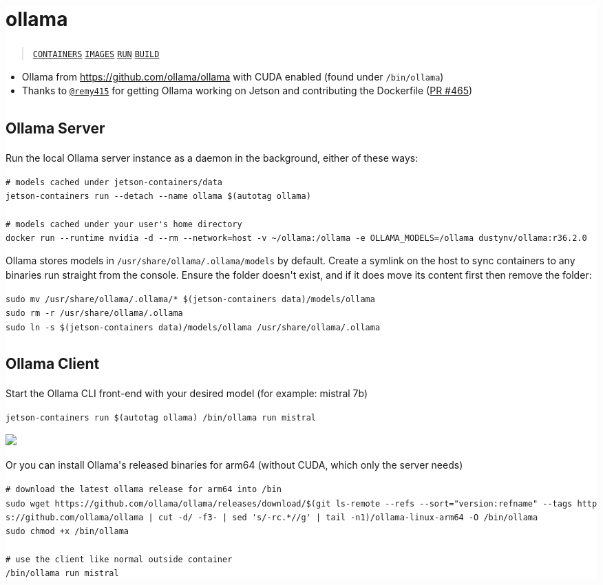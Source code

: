 # ollama

> [`CONTAINERS`](#user-content-containers) [`IMAGES`](#user-content-images) [`RUN`](#user-content-run) [`BUILD`](#user-content-build)


* Ollama from https://github.com/ollama/ollama with CUDA enabled (found under `/bin/ollama`)
* Thanks to [`@remy415`](https://github.com/remy415) for getting Ollama working on Jetson and contributing the Dockerfile ([PR #465](https://github.com/dusty-nv/jetson-containers/pull/465))

## Ollama Server

Run the local Ollama server instance as a daemon in the background, either of these ways:

```
# models cached under jetson-containers/data
jetson-containers run --detach --name ollama $(autotag ollama)

# models cached under your user's home directory
docker run --runtime nvidia -d --rm --network=host -v ~/ollama:/ollama -e OLLAMA_MODELS=/ollama dustynv/ollama:r36.2.0
```

Ollama stores models in `/usr/share/ollama/.ollama/models` by default. Create a symlink on the host to sync containers to any binaries run straight from the console.  Ensure the folder doesn't exist, and if it does move its content first then remove the folder:

```
sudo mv /usr/share/ollama/.ollama/* $(jetson-containers data)/models/ollama
sudo rm -r /usr/share/ollama/.ollama
sudo ln -s $(jetson-containers data)/models/ollama /usr/share/ollama/.ollama
```

## Ollama Client

Start the Ollama CLI front-end with your desired model (for example: mistral 7b)

```
jetson-containers run $(autotag ollama) /bin/ollama run mistral
```

<img src="https://github.com/dusty-nv/jetson-containers/blob/docs/docs/images/ollama_cli.gif?raw=true" width="750px"></img>

Or you can install Ollama's released binaries for arm64 (without CUDA, which only the server needs)

```
# download the latest ollama release for arm64 into /bin
sudo wget https://github.com/ollama/ollama/releases/download/$(git ls-remote --refs --sort="version:refname" --tags https://github.com/ollama/ollama | cut -d/ -f3- | sed 's/-rc.*//g' | tail -n1)/ollama-linux-arm64 -O /bin/ollama
sudo chmod +x /bin/ollama

# use the client like normal outside container
/bin/ollama run mistral
```
